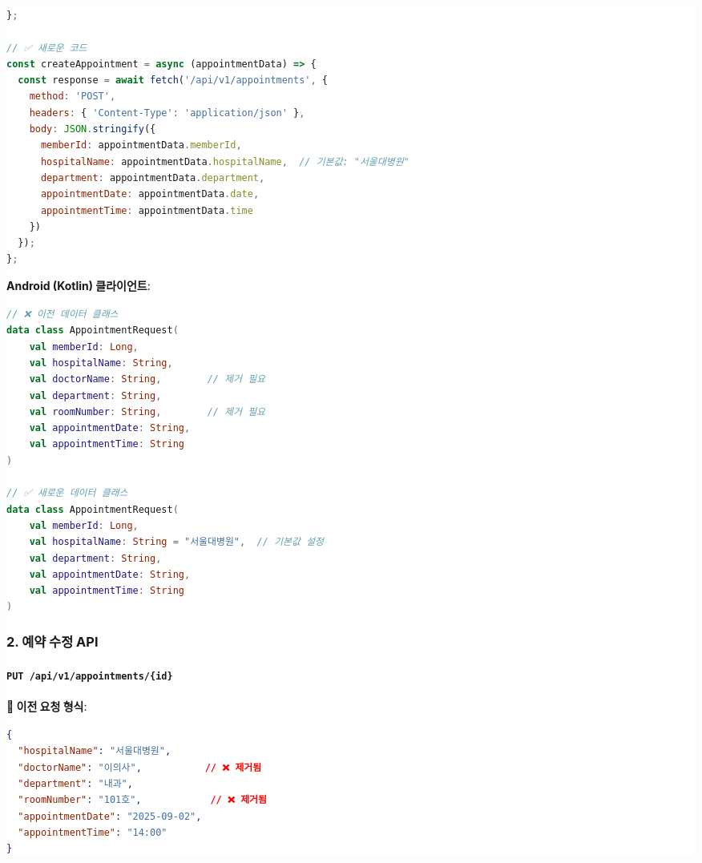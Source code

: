 ```javascript
};

// ✅ 새로운 코드
const createAppointment = async (appointmentData) => {
  const response = await fetch('/api/v1/appointments', {
    method: 'POST', 
    headers: { 'Content-Type': 'application/json' },
    body: JSON.stringify({
      memberId: appointmentData.memberId,
      hospitalName: appointmentData.hospitalName,  // 기본값: "서울대병원"
      department: appointmentData.department,
      appointmentDate: appointmentData.date,
      appointmentTime: appointmentData.time
    })
  });
};
```

**Android (Kotlin) 클라이언트**:
```kotlin
// ❌ 이전 데이터 클래스
data class AppointmentRequest(
    val memberId: Long,
    val hospitalName: String,
    val doctorName: String,        // 제거 필요
    val department: String,
    val roomNumber: String,        // 제거 필요
    val appointmentDate: String,
    val appointmentTime: String
)

// ✅ 새로운 데이터 클래스
data class AppointmentRequest(
    val memberId: Long,
    val hospitalName: String = "서울대병원",  // 기본값 설정
    val department: String,
    val appointmentDate: String,
    val appointmentTime: String
)
```

### 2. 예약 수정 API

#### `PUT /api/v1/appointments/{id}`

**🔴 이전 요청 형식**:
```json
{
  "hospitalName": "서울대병원",
  "doctorName": "이의사",           // ❌ 제거됨
  "department": "내과", 
  "roomNumber": "101호",            // ❌ 제거됨
  "appointmentDate": "2025-09-02",
  "appointmentTime": "14:00"
}
```
